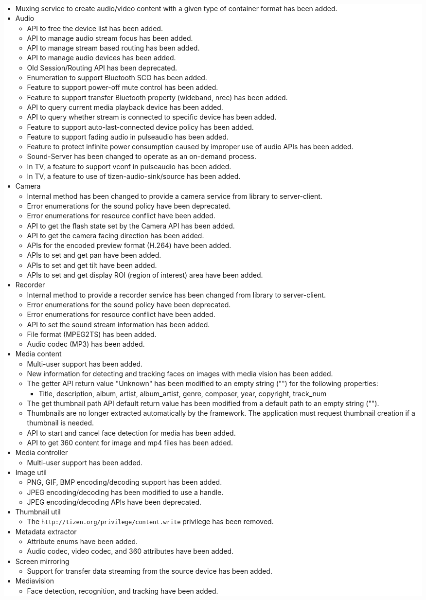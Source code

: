   - Muxing service to create audio/video content with a given type of container format has been added.
- Audio
  - API to free the device list has been added.
  - API to manage audio stream focus has been added.
  - API to manage stream based routing has been added.
  - API to manage audio devices has been added.
  - Old Session/Routing API has been deprecated.
  - Enumeration to support Bluetooth SCO has been added.
  - Feature to support power-off mute control has been added.
  - Feature to support transfer Bluetooth property (wideband, nrec) has been added.
  - API to query current media playback device has been added.
  - API to query whether stream is connected to specific device has been added.
  - Feature to support auto-last-connected device policy has been added.
  - Feature to support fading audio in pulseaudio has been added.
  - Feature to protect infinite power consumption caused by improper use of audio APIs has been added.
  - Sound-Server has been changed to operate as an on-demand process.
  - In TV, a feature to support vconf in pulseaudio has been added.
  - In TV, a feature to use of tizen-audio-sink/source has been added.
- Camera
  - Internal method has been changed to provide a camera service from library to server-client.
  - Error enumerations for the sound policy have been deprecated.
  - Error enumerations for resource conflict have been added.
  - API to get the flash state set by the Camera API has been added.
  - API to get the camera facing direction has been added.
  - APIs for the encoded preview format (H.264) have been added.
  - APIs to set and get pan have been added.
  - APIs to set and get tilt have been added.
  - APIs to set and get display ROI (region of interest) area have been added.
- Recorder
  - Internal method to provide a recorder service has been changed from library to server-client.
  - Error enumerations for the sound policy have been deprecated.
  - Error enumerations for resource conflict have been added.
  - API to set the sound stream information has been added.
  - File format (MPEG2TS) has been added.
  - Audio codec (MP3) has been added.
- Media content
  - Multi-user support has been added.
  - New information for detecting and tracking faces on images with media vision has been added.
  - The getter API return value "Unknown" has been modified to an empty string ("") for the following properties:
      - Title, description, album, artist, album_artist, genre, composer, year, copyright, track_num
  - The get thumbnail path API default return value has been modified from a default path to an empty string ("").
  - Thumbnails are no longer extracted automatically by the framework. The application must request thumbnail creation if a thumbnail is needed.
  - API to start and cancel face detection for media has been added.
  - API to get 360 content for image and mp4 files has been added.
- Media controller
  - Multi-user support has been added.
- Image util
  - PNG, GIF, BMP encoding/decoding support has been added.
  - JPEG encoding/decoding has been modified to use a handle.
  - JPEG encoding/decoding APIs have been deprecated.
- Thumbnail util
  - The `http://tizen.org/privilege/content.write` privilege has been removed.
- Metadata extractor
  - Attribute enums have been added.
  - Audio codec, video codec, and 360 attributes have been added.
- Screen mirroring
  - Support for transfer data streaming from the source device has been added.
- Mediavision
  - Face detection, recognition, and tracking have been added.